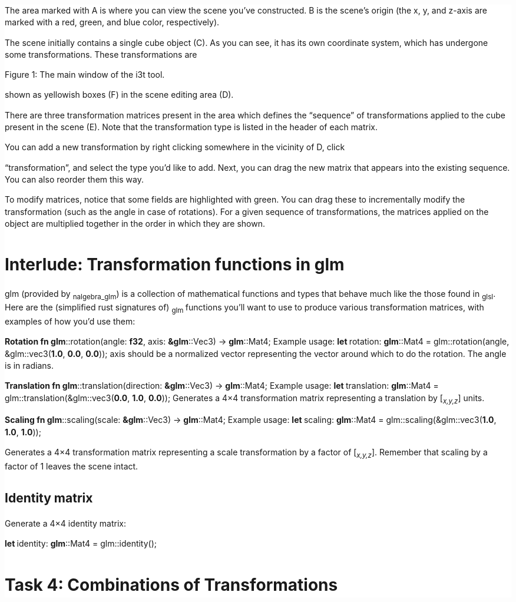 The area marked with A is where you can view the scene you’ve constructed. B is the scene’s origin (the x, y, and z-axis are marked with a red, green, and blue color, respectively).

The scene initially contains a single cube object (C). As you can see, it has its own coordinate system, which has undergone some transformations. These transformations are

Figure 1: The main window of the i3t tool.

shown as yellowish boxes (F) in the scene editing area (D).

There are three transformation matrices present in the area which defines the “sequence” of transformations applied to the cube present in the scene (E). Note that the transformation type is listed in the header of each matrix.

You can add a new transformation by right clicking somewhere in the vicinity of D, click

“transformation”, and select the type you’d like to add. Next, you can drag the new matrix that appears into the existing sequence. You can also reorder them this way.

To modify matrices, notice that some fields are highlighted with green. You can drag these to incrementally modify the transformation (such as the angle in case of rotations). For a given sequence of transformations, the matrices applied on the object are multiplied together in the order in which they are shown.

<h1>Interlude: Transformation functions in glm</h1>

glm (provided by <sub>nalgebra_glm</sub>) is a collection of mathematical functions and types that behave much like the those found in <sub>glsl</sub>. Here are the (simplified rust signatures of) <sub>glm </sub>functions you’ll want to use to produce various transformation matrices, with examples of how you’d use them:

<strong>Rotation </strong><strong>fn </strong><strong>glm</strong>::rotation(angle: <strong>f32</strong>, axis: <strong>&amp;</strong><strong>glm</strong>::Vec3) -&gt; <strong>glm</strong>::Mat4; Example usage: <strong>let </strong>rotation: <strong>glm</strong>::Mat4 = glm::rotation(angle, &amp;glm::vec3(<strong>1.0</strong>, <strong>0.0</strong>, <strong>0.0</strong>)); axis should be a normalized vector representing the vector around which to do the rotation. The angle is in radians.

<strong>Translation </strong><strong>fn </strong><strong>glm</strong>::translation(direction: <strong>&amp;</strong><strong>glm</strong>::Vec3) -&gt; <strong>glm</strong>::Mat4; Example usage: <strong>let </strong>translation: <strong>glm</strong>::Mat4 = glm::translation(&amp;glm::vec3(<strong>0.0</strong>, <strong>1.0</strong>, <strong>0.0</strong>)); Generates a 4×4 transformation matrix representing a translation by [<em><sub>x,y,z</sub></em>] units.

<strong>Scaling </strong><strong>fn </strong><strong>glm</strong>::scaling(scale: <strong>&amp;</strong><strong>glm</strong>::Vec3) -&gt; <strong>glm</strong>::Mat4; Example usage: <strong>let </strong>scaling: <strong>glm</strong>::Mat4 = glm::scaling(&amp;glm::vec3(<strong>1.0</strong>, <strong>1.0</strong>, <strong>1.0</strong>));

Generates a 4×4 transformation matrix representing a scale transformation by a factor of [<em><sub>x,y,z</sub></em>]. Remember that scaling by a factor of 1 leaves the scene intact.

<h2>Identity matrix</h2>

Generate a 4×4 identity matrix:

<strong>let </strong>identity: <strong>glm</strong>::Mat4 = glm::identity();

<h1>Task 4: Combinations of Transformations</h1>
